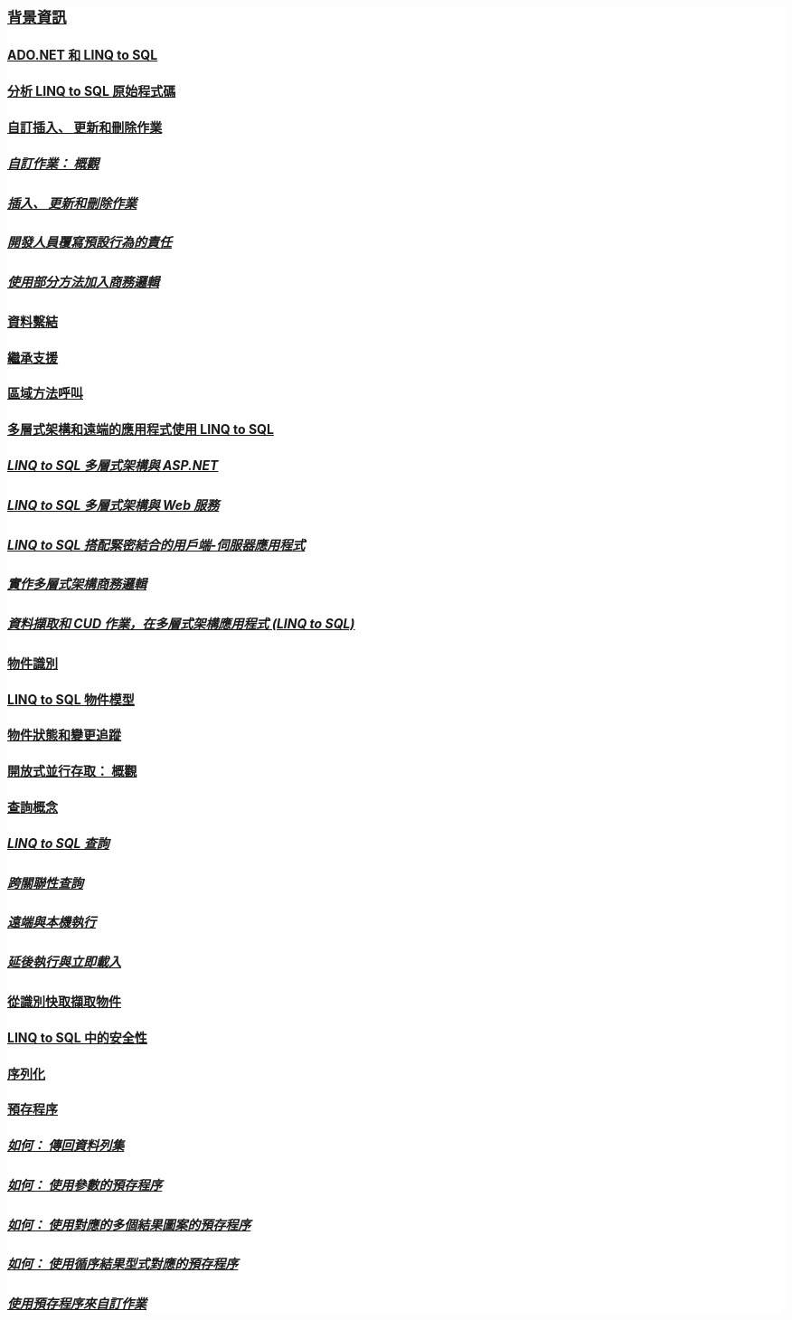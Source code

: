 ### [背景資訊](background-information.md)
#### [ADO.NET 和 LINQ to SQL](ado-net-and-linq-to-sql.md)
#### [分析 LINQ to SQL 原始程式碼](analyzing-linq-to-sql-source-code.md)
#### [自訂插入、 更新和刪除作業](customizing-insert-update-and-delete-operations.md)
##### [自訂作業： 概觀](customizing-operations-overview.md)
##### [插入、 更新和刪除作業](insert-update-and-delete-operations.md)
##### [開發人員覆寫預設行為的責任](responsibilities-of-the-developer-in-overriding-default-behavior.md)
##### [使用部分方法加入商務邏輯](adding-business-logic-by-using-partial-methods.md)
#### [資料繫結](data-binding.md)
#### [繼承支援](inheritance-support.md)
#### [區域方法呼叫](local-method-calls.md)
#### [多層式架構和遠端的應用程式使用 LINQ to SQL](n-tier-and-remote-applications-with-linq-to-sql.md)
##### [LINQ to SQL 多層式架構與 ASP.NET](linq-to-sql-n-tier-with-aspnet.md)
##### [LINQ to SQL 多層式架構與 Web 服務](linq-to-sql-n-tier-with-web-services.md)
##### [LINQ to SQL 搭配緊密結合的用戶端-伺服器應用程式](linq-to-sql-with-tightly-coupled-client-server-applications.md)
##### [實作多層式架構商務邏輯](implementing-business-logic-linq-to-sql.md)
##### [資料擷取和 CUD 作業，在多層式架構應用程式 (LINQ to SQL)](data-retrieval-and-cud-operations-in-n-tier-applications.md)
#### [物件識別](object-identity.md)
#### [LINQ to SQL 物件模型](the-linq-to-sql-object-model.md)
#### [物件狀態和變更追蹤](object-states-and-change-tracking.md)
#### [開放式並行存取： 概觀](optimistic-concurrency-overview.md)
#### [查詢概念](query-concepts.md)
##### [LINQ to SQL 查詢](linq-to-sql-queries.md)
##### [跨關聯性查詢](querying-across-relationships.md)
##### [遠端與本機執行](remote-vs-local-execution.md)
##### [延後執行與立即載入](deferred-versus-immediate-loading.md)
#### [從識別快取擷取物件](retrieving-objects-from-the-identity-cache.md)
#### [LINQ to SQL 中的安全性](security-in-linq-to-sql.md)
#### [序列化](serialization.md)
#### [預存程序](stored-procedures.md)
##### [如何： 傳回資料列集](how-to-return-rowsets.md)
##### [如何： 使用參數的預存程序](how-to-use-stored-procedures-that-take-parameters.md)
##### [如何： 使用對應的多個結果圖案的預存程序](how-to-use-stored-procedures-mapped-for-multiple-result-shapes.md)
##### [如何： 使用循序結果型式對應的預存程序](how-to-use-stored-procedures-mapped-for-sequential-result-shapes.md)
##### [使用預存程序來自訂作業](customizing-operations-by-using-stored-procedures.md)